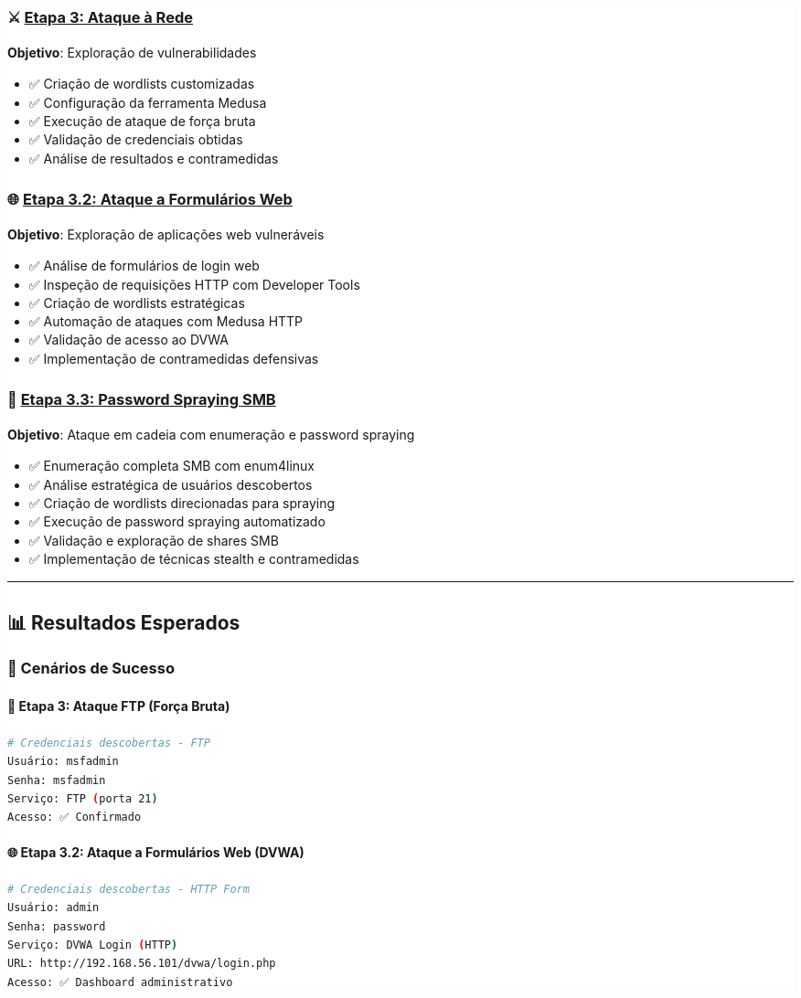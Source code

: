 ### ⚔️ [Etapa 3: Ataque à Rede](3.ataqueRede.md)

**Objetivo**: Exploração de vulnerabilidades

- ✅ Criação de wordlists customizadas
- ✅ Configuração da ferramenta Medusa
- ✅ Execução de ataque de força bruta
- ✅ Validação de credenciais obtidas
- ✅ Análise de resultados e contramedidas

### 🌐 [Etapa 3.2: Ataque a Formulários Web](3.2.formularioDVWA.md)

**Objetivo**: Exploração de aplicações web vulneráveis

- ✅ Análise de formulários de login web
- ✅ Inspeção de requisições HTTP com Developer Tools
- ✅ Criação de wordlists estratégicas
- ✅ Automação de ataques com Medusa HTTP
- ✅ Validação de acesso ao DVWA
- ✅ Implementação de contramedidas defensivas

### 🔐 [Etapa 3.3: Password Spraying SMB](3.3.passwordSprayingSMB.md)

**Objetivo**: Ataque em cadeia com enumeração e password spraying

- ✅ Enumeração completa SMB com enum4linux
- ✅ Análise estratégica de usuários descobertos
- ✅ Criação de wordlists direcionadas para spraying
- ✅ Execução de password spraying automatizado
- ✅ Validação e exploração de shares SMB
- ✅ Implementação de técnicas stealth e contramedidas

---

## 📊 Resultados Esperados

### 🎯 Cenários de Sucesso

#### 🔐 Etapa 3: Ataque FTP (Força Bruta)

```bash
# Credenciais descobertas - FTP
Usuário: msfadmin
Senha: msfadmin
Serviço: FTP (porta 21)
Acesso: ✅ Confirmado
```

#### 🌐 Etapa 3.2: Ataque a Formulários Web (DVWA)

```bash
# Credenciais descobertas - HTTP Form
Usuário: admin
Senha: password
Serviço: DVWA Login (HTTP)
URL: http://192.168.56.101/dvwa/login.php
Acesso: ✅ Dashboard administrativo
```
